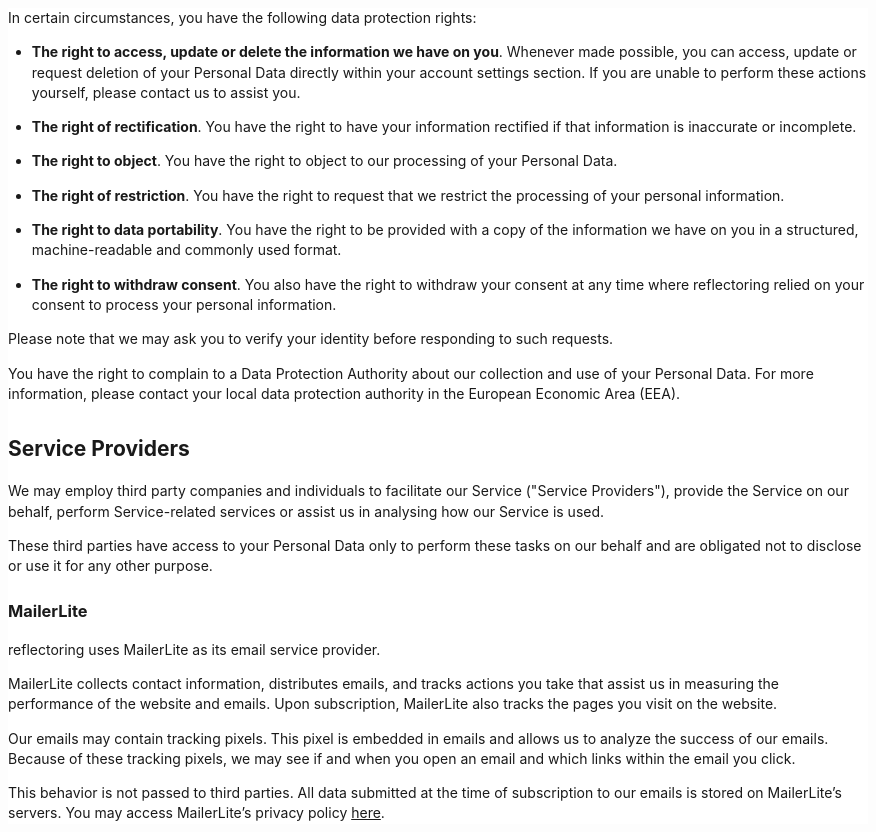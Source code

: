 In certain circumstances, you have the following data protection rights:

* **The right to access, update or delete the information we have on you**.
  Whenever made possible, you can access, update or request deletion of your Personal Data
  directly within your account settings section. If you are unable to perform these actions yourself,
  please contact us to assist you.

* **The right of rectification**. You have the right to have your information rectified if
  that information is inaccurate or incomplete.

* **The right to object**. You have the right to object to our processing of your Personal Data.

* **The right of restriction**. You have the right to request that we restrict the processing of your personal information.

* **The right to data portability**. You have the right to be provided with a copy of the information
  we have on you in a structured, machine-readable and commonly used format.

* **The right to withdraw consent**. You also have the right to withdraw your consent at any time where
  reflectoring relied on your consent to process your personal information.

Please note that we may ask you to verify your identity before responding to such requests.

You have the right to complain to a Data Protection Authority about our collection and use of your Personal Data.
For more information, please contact your local data protection authority in the European Economic Area (EEA).

## Service Providers

We may employ third party companies and individuals to facilitate our Service ("Service Providers"),
provide the Service on our behalf, perform Service-related services or assist us in analysing how our Service is used.

These third parties have access to your Personal Data only to perform these tasks on our behalf and are obligated
not to disclose or use it for any other purpose.

### MailerLite

reflectoring uses MailerLite as its email service provider.

MailerLite collects contact information, distributes emails, and tracks actions
you take that assist us in measuring the performance of the website and emails.
Upon subscription, MailerLite also tracks the pages you visit on the website.

Our emails may contain tracking pixels. This pixel is embedded in emails and allows
us to analyze the success of our emails. Because of these tracking pixels,
we may see if and when you open an email and which links within the email you click.

This behavior is not passed to third parties. All data submitted at the time of subscription
to our emails is stored on MailerLite’s servers. You may access MailerLite’s privacy policy [here](https://www.mailerlite.com/legal/privacy-policy).
